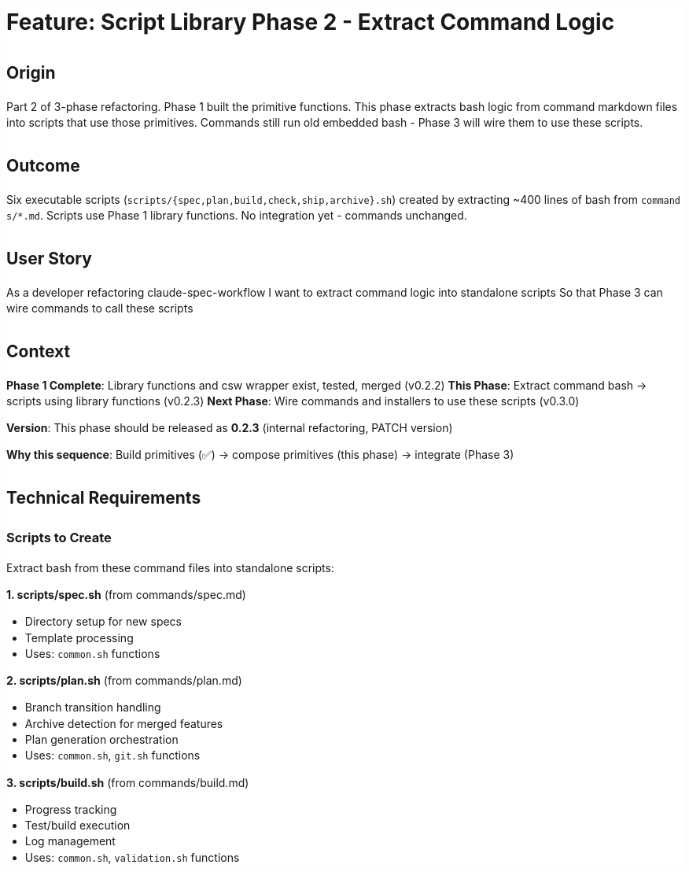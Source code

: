 # Feature: Script Library Phase 2 - Extract Command Logic

## Origin
Part 2 of 3-phase refactoring. Phase 1 built the primitive functions. This phase extracts bash logic from command markdown files into scripts that use those primitives. Commands still run old embedded bash - Phase 3 will wire them to use these scripts.

## Outcome
Six executable scripts (`scripts/{spec,plan,build,check,ship,archive}.sh`) created by extracting ~400 lines of bash from `commands/*.md`. Scripts use Phase 1 library functions. No integration yet - commands unchanged.

## User Story
As a developer refactoring claude-spec-workflow
I want to extract command logic into standalone scripts
So that Phase 3 can wire commands to call these scripts

## Context

**Phase 1 Complete**: Library functions and csw wrapper exist, tested, merged (v0.2.2)
**This Phase**: Extract command bash → scripts using library functions (v0.2.3)
**Next Phase**: Wire commands and installers to use these scripts (v0.3.0)

**Version**: This phase should be released as **0.2.3** (internal refactoring, PATCH version)

**Why this sequence**: Build primitives (✅) → compose primitives (this phase) → integrate (Phase 3)

## Technical Requirements

### Scripts to Create

Extract bash from these command files into standalone scripts:

**1. scripts/spec.sh** (from commands/spec.md)
- Directory setup for new specs
- Template processing
- Uses: `common.sh` functions

**2. scripts/plan.sh** (from commands/plan.md)
- Branch transition handling
- Archive detection for merged features
- Plan generation orchestration
- Uses: `common.sh`, `git.sh` functions

**3. scripts/build.sh** (from commands/build.md)
- Progress tracking
- Test/build execution
- Log management
- Uses: `common.sh`, `validation.sh` functions
